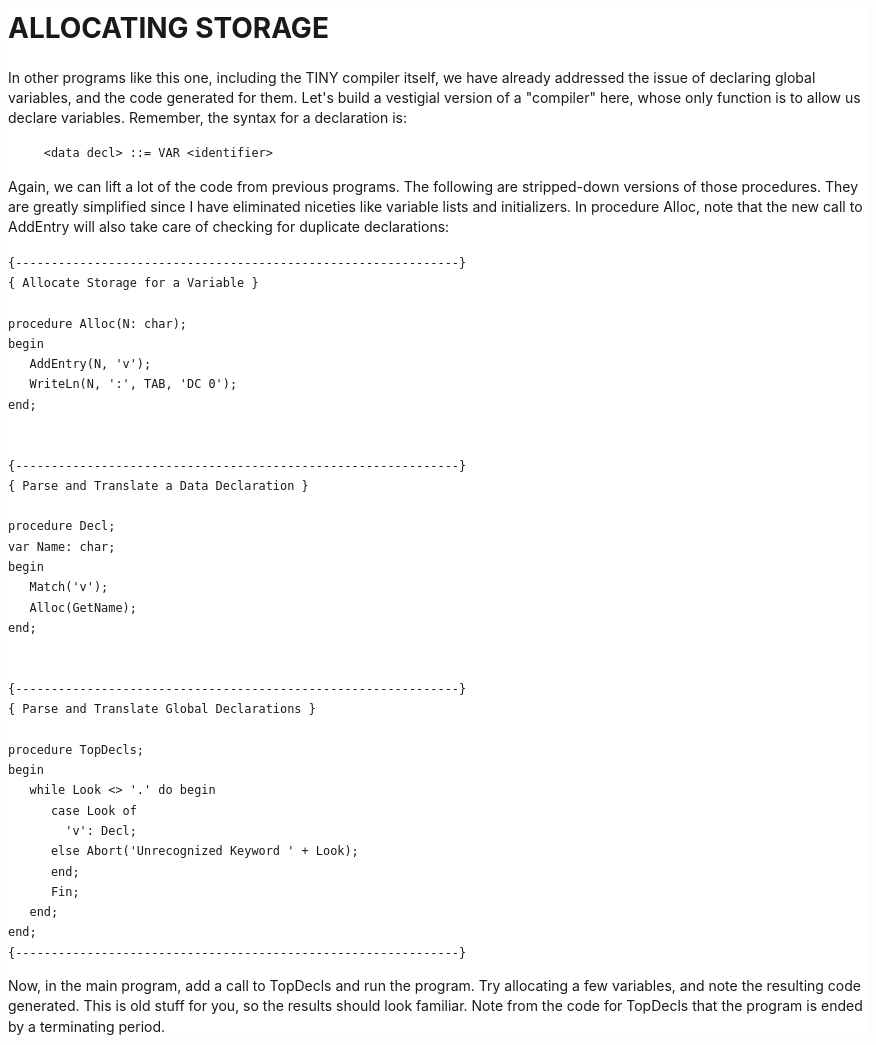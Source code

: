# ALLOCATING STORAGE

In  other programs like this one,  including  the  TINY  compiler
itself, we have  already  addressed the issue of declaring global
variables, and the  code  generated  for  them.    Let's  build a
vestigial version of a "compiler" here, whose only function is to
allow  us   declare  variables.    Remember,  the  syntax  for  a
declaration is:

```
     <data decl> ::= VAR <identifier>
```

Again, we can lift a lot of the code from previous programs.  The
following are stripped-down versions of those  procedures.   They
are greatly simplified  since  I  have  eliminated  niceties like
variable lists and  initializers.   In procedure Alloc, note that
the  new call to AddEntry will also  take  care  of  checking for
duplicate declarations:

```delphi
{--------------------------------------------------------------}
{ Allocate Storage for a Variable }

procedure Alloc(N: char);
begin
   AddEntry(N, 'v');
   WriteLn(N, ':', TAB, 'DC 0');
end;


{--------------------------------------------------------------}
{ Parse and Translate a Data Declaration }

procedure Decl;
var Name: char;
begin
   Match('v');
   Alloc(GetName);
end;


{--------------------------------------------------------------}
{ Parse and Translate Global Declarations }

procedure TopDecls;
begin
   while Look <> '.' do begin
      case Look of
        'v': Decl;
      else Abort('Unrecognized Keyword ' + Look);
      end;
      Fin;
   end;
end;
{--------------------------------------------------------------}

```
Now, in the  main  program,  add  a  call to TopDecls and run the
program.  Try allocating a  few variables, and note the resulting
code generated.  This is old stuff for you, so the results should
look familiar.  Note from the code for TopDecls that  the program
is ended by a terminating period.
